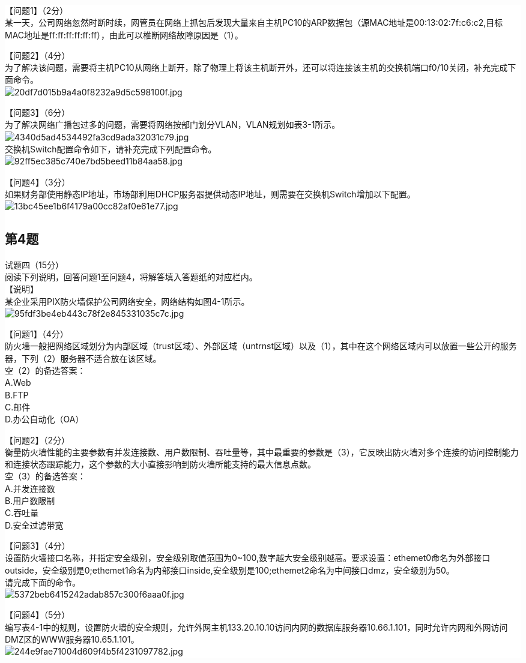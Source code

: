 【问题1】（2分）  
某一天，公司网络忽然时断时续，网管员在网络上抓包后发现大量来自主机PC10的ARP数据包（源MAC地址是00:13:02:7f:c6:c2,目标MAC地址是ff:ff:ff:ff:ff:ff），由此可以椎断网络故障原因是（1）。  
  
【问题2】（4分）  
为了解决该问题，需要将主机PC10从网络上断开，除了物理上将该主机断开外，还可以将连接该主机的交换机端口f0/10关闭，补充完成下面命令。  
![20df7d015b9a4a0f8232a9d5c598100f.jpg][]  
  
【问题3】（6分）  
为了解决网络广播包过多的问题，需要将网络按部门划分VLAN，VLAN规划如表3-1所示。  
![4340d5ad4534492fa3cd9ada32031c79.jpg][]  
交换机Switch配置命令如下，请补充完成下列配置命令。  
![92ff5ec385c740e7bd5beed11b84aa58.jpg][]  
  
【问题4】（3分）  
如果财务部使用静态IP地址，市场部利用DHCP服务器提供动态IP地址，则需要在交换机Switch增加以下配置。  
![13bc45ee1b6f4179a00cc82af0e61e77.jpg][]  


## 第4题 ##

试题四（15分）  
阅读下列说明，回答问题1至问题4，将解答填入答题纸的对应栏内。  
【说明】  
某企业采用PIX防火墙保护公司网络安全，网络结构如图4-1所示。  
![95fdf3be4eb443c78f2e845331035c7c.jpg][]  
  
【问题1】（4分）  
防火墙一般把网络区域划分为内部区域（trust区域）、外部区域（untrnst区域）以及（1），其中在这个网络区域内可以放置一些公开的服务器，下列（2）服务器不适合放在该区域。  
空（2）的备选答案：  
A.Web  
B.FTP  
C.邮件  
D.办公自动化（OA）  
  
【问题2】（2分）  
衡量防火墙性能的主要参数有并发连接数、用户数限制、吞吐量等，其中最重要的参数是（3），它反映出防火墙对多个连接的访问控制能力和连接状态跟踪能力，这个参数的大小直接影响到防火墙所能支持的最大信息点数。  
空（3）的备选答案：  
A.并发连接数  
B.用户数限制  
C.吞吐量  
D.安全过滤带宽  
  
【问题3】（4分）  
设置防火墙接口名称，并指定安全级别，安全级别取值范围为0~100,数字越大安全级别越高。要求设置：ethemet0命名为外部接口outside，安全级别是0;ethemet1命名为内部接口inside,安全级别是100;ethemet2命名为中间接口dmz，安全级别为50。  
请完成下面的命令。  
![5372beb6415242adab857c300f6aaa0f.jpg][]  
  
【问题4】（5分）  
编写表4-1中的规则，设置防火墙的安全规则，允许外网主机133.20.10.10访问内网的数据库服务器10.66.1.101，同时允许内网和外网访问DMZ区的WWW服务器10.65.1.101。  
![244e9fae71004d609f4b5f4231097782.jpg][]  


[4f3636992dd44c57a61507cc0b5d776e.jpg]: https://www.xkxxkx.cn/file/exam/software/网络管理员/案例/第1题/4f3636992dd44c57a61507cc0b5d776e.jpg
[3219c1d9ac7d4b58ae9ac65bc02b898a.jpg]: https://www.xkxxkx.cn/file/exam/software/网络管理员/案例/第2题/3219c1d9ac7d4b58ae9ac65bc02b898a.jpg
[c7ba8fff87a84fd29b52ace2e725a5cc.jpg]: https://www.xkxxkx.cn/file/exam/software/网络管理员/案例/第2题/c7ba8fff87a84fd29b52ace2e725a5cc.jpg
[70c9c93aa9544eb4b2c9705ec2d00bcd.jpg]: https://www.xkxxkx.cn/file/exam/software/网络管理员/案例/第2题/70c9c93aa9544eb4b2c9705ec2d00bcd.jpg
[5c47753e774f431c9d1620c509e7e56b.jpg]: https://www.xkxxkx.cn/file/exam/software/网络管理员/案例/第2题/5c47753e774f431c9d1620c509e7e56b.jpg
[3717a2b0c12c4f5ab405ed4fc89190f1.jpg]: https://www.xkxxkx.cn/file/exam/software/网络管理员/案例/第2题/3717a2b0c12c4f5ab405ed4fc89190f1.jpg
[3efad78813344163bcd2d5194b7e43bf.jpg]: https://www.xkxxkx.cn/file/exam/software/网络管理员/案例/第3题/3efad78813344163bcd2d5194b7e43bf.jpg
[20df7d015b9a4a0f8232a9d5c598100f.jpg]: https://www.xkxxkx.cn/file/exam/software/网络管理员/案例/第3题/20df7d015b9a4a0f8232a9d5c598100f.jpg
[4340d5ad4534492fa3cd9ada32031c79.jpg]: https://www.xkxxkx.cn/file/exam/software/网络管理员/案例/第3题/4340d5ad4534492fa3cd9ada32031c79.jpg
[92ff5ec385c740e7bd5beed11b84aa58.jpg]: https://www.xkxxkx.cn/file/exam/software/网络管理员/案例/第3题/92ff5ec385c740e7bd5beed11b84aa58.jpg
[13bc45ee1b6f4179a00cc82af0e61e77.jpg]: https://www.xkxxkx.cn/file/exam/software/网络管理员/案例/第3题/13bc45ee1b6f4179a00cc82af0e61e77.jpg
[95fdf3be4eb443c78f2e845331035c7c.jpg]: https://www.xkxxkx.cn/file/exam/software/网络管理员/案例/第4题/95fdf3be4eb443c78f2e845331035c7c.jpg
[5372beb6415242adab857c300f6aaa0f.jpg]: https://www.xkxxkx.cn/file/exam/software/网络管理员/案例/第4题/5372beb6415242adab857c300f6aaa0f.jpg
[244e9fae71004d609f4b5f4231097782.jpg]: https://www.xkxxkx.cn/file/exam/software/网络管理员/案例/第4题/244e9fae71004d609f4b5f4231097782.jpg
[acd7e4c189fe48589f0d65a88633af90.jpg]: https://www.xkxxkx.cn/file/exam/software/网络管理员/案例/第5题/acd7e4c189fe48589f0d65a88633af90.jpg
[8168de1e0ffd47eebf2101bb91c0df16.jpg]: https://www.xkxxkx.cn/file/exam/software/网络管理员/案例/第5题/8168de1e0ffd47eebf2101bb91c0df16.jpg
[10995c82af8b42b982655d5f7a1f9c90.jpg]: https://www.xkxxkx.cn/file/exam/software/网络管理员/案例/第5题/10995c82af8b42b982655d5f7a1f9c90.jpg
[c89b284af42f4caebe42ea5e6b708ec7.jpg]: https://www.xkxxkx.cn/file/exam/software/网络管理员/案例/第5题/c89b284af42f4caebe42ea5e6b708ec7.jpg
[9e0924f8914b40fd8d901e99bacf9c09.jpg]: https://www.xkxxkx.cn/file/exam/software/网络管理员/案例/第5题/9e0924f8914b40fd8d901e99bacf9c09.jpg
[0583111650aa4d2990404073913808dc.jpg]: https://www.xkxxkx.cn/file/exam/software/网络管理员/案例/第5题/0583111650aa4d2990404073913808dc.jpg
[b3939dc8972b446dacf1200274a16048.jpg]: https://www.xkxxkx.cn/file/exam/software/网络管理员/案例/第4题/b3939dc8972b446dacf1200274a16048.jpg
[432097138ecc4e1193c8421597a7d2af.jpg]: https://www.xkxxkx.cn/file/exam/software/网络管理员/案例/第5题/432097138ecc4e1193c8421597a7d2af.jpg
[d90c1dd1a08d449fac89f827122c6880.jpg]: https://www.xkxxkx.cn/file/exam/software/网络管理员/案例/第5题/d90c1dd1a08d449fac89f827122c6880.jpg
[914b7fbfa31a4f978d53adefd9dec9eb.jpg]: https://www.xkxxkx.cn/file/exam/software/网络管理员/案例/第5题/914b7fbfa31a4f978d53adefd9dec9eb.jpg
[00517281e205453fb87f94abb71d6487.jpg]: https://www.xkxxkx.cn/file/exam/software/网络管理员/案例/第5题/00517281e205453fb87f94abb71d6487.jpg